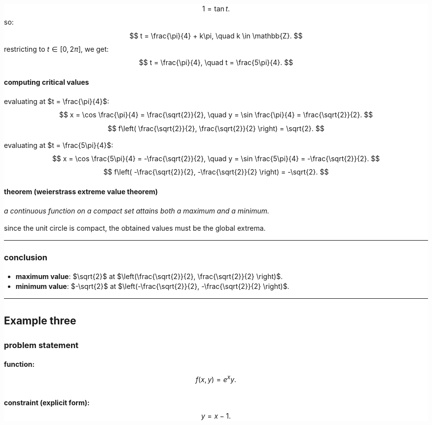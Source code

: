 $$
1 = \tan t.
$$
so:
$$
t = \frac{\pi}{4} + k\pi, \quad k \in \mathbb{Z}.
$$
restricting to $t \in [0,2\pi]$, we get:
$$
t = \frac{\pi}{4}, \quad t = \frac{5\pi}{4}.
$$

#### computing critical values
evaluating at $t = \frac{\pi}{4}$:
$$
x = \cos \frac{\pi}{4} = \frac{\sqrt{2}}{2}, \quad y = \sin \frac{\pi}{4} = \frac{\sqrt{2}}{2}.
$$
$$
f\left( \frac{\sqrt{2}}{2}, \frac{\sqrt{2}}{2} \right) = \sqrt{2}.
$$

evaluating at $t = \frac{5\pi}{4}$:
$$
x = \cos \frac{5\pi}{4} = -\frac{\sqrt{2}}{2}, \quad y = \sin \frac{5\pi}{4} = -\frac{\sqrt{2}}{2}.
$$
$$
f\left( -\frac{\sqrt{2}}{2}, -\frac{\sqrt{2}}{2} \right) = -\sqrt{2}.
$$

#### theorem (weierstrass extreme value theorem)
*a continuous function on a compact set attains both a maximum and a minimum.*

since the unit circle is compact, the obtained values must be the global extrema.

---

### conclusion
- **maximum value**: $\sqrt{2}$ at $\left(\frac{\sqrt{2}}{2}, \frac{\sqrt{2}}{2} \right)$.
- **minimum value**: $-\sqrt{2}$ at $\left(-\frac{\sqrt{2}}{2}, -\frac{\sqrt{2}}{2} \right)$.

---


## Example three

### problem statement

**function:**  
$$
f(x,y) = e^x y.
$$  
**constraint (explicit form):**  
$$
y = x - 1.
$$
